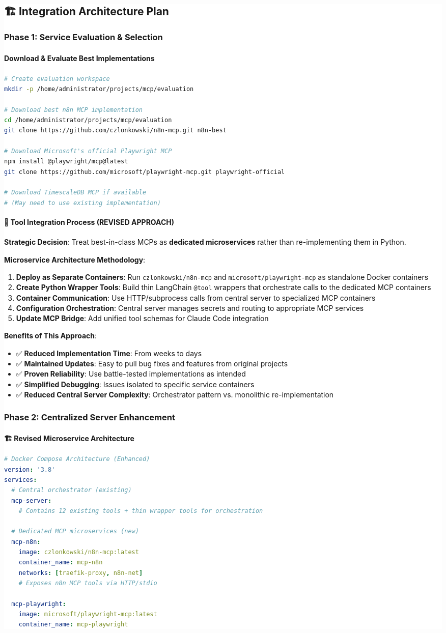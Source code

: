 ## 🏗️ Integration Architecture Plan

### **Phase 1: Service Evaluation & Selection**

#### **Download & Evaluate Best Implementations**
```bash
# Create evaluation workspace
mkdir -p /home/administrator/projects/mcp/evaluation

# Download best n8n MCP implementation
cd /home/administrator/projects/mcp/evaluation
git clone https://github.com/czlonkowski/n8n-mcp.git n8n-best

# Download Microsoft's official Playwright MCP
npm install @playwright/mcp@latest
git clone https://github.com/microsoft/playwright-mcp.git playwright-official

# Download TimescaleDB MCP if available
# (May need to use existing implementation)
```

#### **🔧 Tool Integration Process** (REVISED APPROACH)
**Strategic Decision**: Treat best-in-class MCPs as **dedicated microservices** rather than re-implementing them in Python.

**Microservice Architecture Methodology**:
1. **Deploy as Separate Containers**: Run `czlonkowski/n8n-mcp` and `microsoft/playwright-mcp` as standalone Docker containers
2. **Create Python Wrapper Tools**: Build thin LangChain `@tool` wrappers that orchestrate calls to the dedicated MCP containers
3. **Container Communication**: Use HTTP/subprocess calls from central server to specialized MCP containers
4. **Configuration Orchestration**: Central server manages secrets and routing to appropriate MCP services
5. **Update MCP Bridge**: Add unified tool schemas for Claude Code integration

**Benefits of This Approach**:
- ✅ **Reduced Implementation Time**: From weeks to days
- ✅ **Maintained Updates**: Easy to pull bug fixes and features from original projects
- ✅ **Proven Reliability**: Use battle-tested implementations as intended
- ✅ **Simplified Debugging**: Issues isolated to specific service containers
- ✅ **Reduced Central Server Complexity**: Orchestrator pattern vs. monolithic re-implementation

### **Phase 2: Centralized Server Enhancement**

#### **🏗️ Revised Microservice Architecture**
```yaml
# Docker Compose Architecture (Enhanced)
version: '3.8'
services:
  # Central orchestrator (existing)
  mcp-server:
    # Contains 12 existing tools + thin wrapper tools for orchestration

  # Dedicated MCP microservices (new)
  mcp-n8n:
    image: czlonkowski/n8n-mcp:latest
    container_name: mcp-n8n
    networks: [traefik-proxy, n8n-net]
    # Exposes n8n MCP tools via HTTP/stdio

  mcp-playwright:
    image: microsoft/playwright-mcp:latest
    container_name: mcp-playwright
```